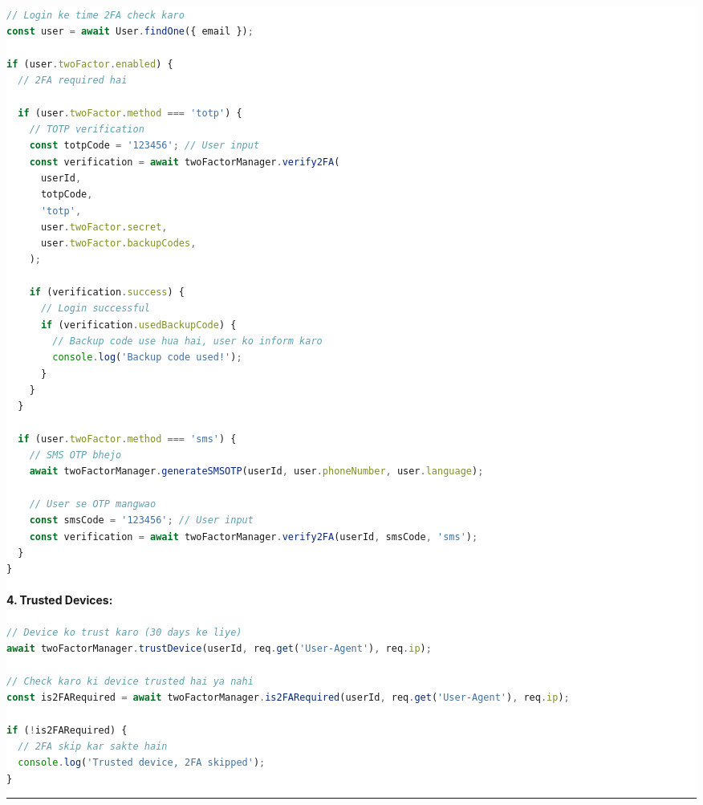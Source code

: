 ```javascript
// Login ke time 2FA check karo
const user = await User.findOne({ email });

if (user.twoFactor.enabled) {
  // 2FA required hai

  if (user.twoFactor.method === 'totp') {
    // TOTP verification
    const totpCode = '123456'; // User input
    const verification = await twoFactorManager.verify2FA(
      userId,
      totpCode,
      'totp',
      user.twoFactor.secret,
      user.twoFactor.backupCodes,
    );

    if (verification.success) {
      // Login successful
      if (verification.usedBackupCode) {
        // Backup code use hua hai, user ko inform karo
        console.log('Backup code used!');
      }
    }
  }

  if (user.twoFactor.method === 'sms') {
    // SMS OTP bhejo
    await twoFactorManager.generateSMSOTP(userId, user.phoneNumber, user.language);

    // User se OTP mangwao
    const smsCode = '123456'; // User input
    const verification = await twoFactorManager.verify2FA(userId, smsCode, 'sms');
  }
}
```

#### **4. Trusted Devices:**

```javascript
// Device ko trust karo (30 days ke liye)
await twoFactorManager.trustDevice(userId, req.get('User-Agent'), req.ip);

// Check karo ki device trusted hai ya nahi
const is2FARequired = await twoFactorManager.is2FARequired(userId, req.get('User-Agent'), req.ip);

if (!is2FARequired) {
  // 2FA skip kar sakte hain
  console.log('Trusted device, 2FA skipped');
}
```

---